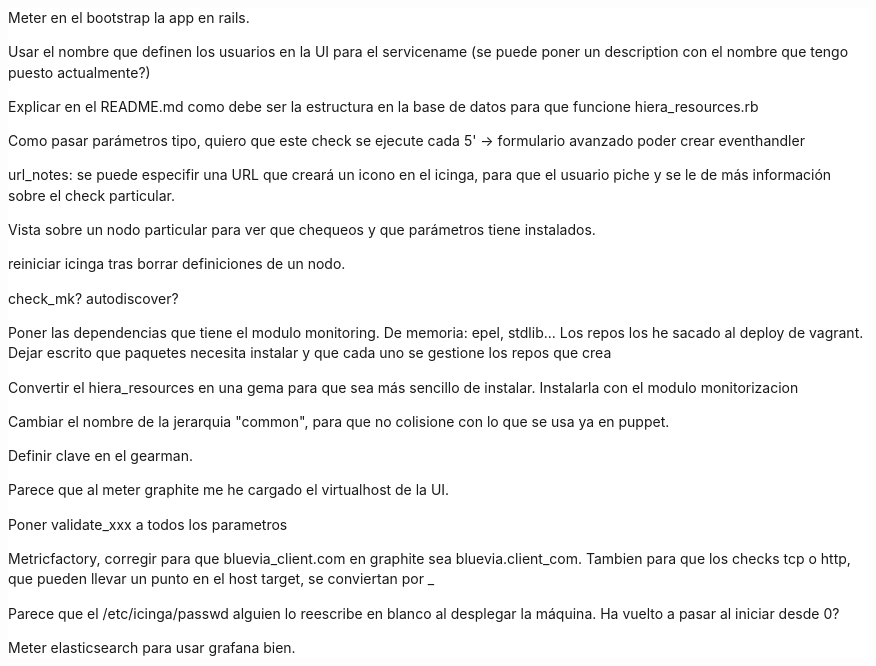 
Meter en el bootstrap la app en rails.




Usar el nombre que definen los usuarios en la UI para el servicename (se puede poner un description con el nombre que tengo puesto actualmente?)


Explicar en el README.md como debe ser la estructura en la base de datos para que funcione hiera_resources.rb



Como pasar parámetros tipo, quiero que este check se ejecute cada 5' -> formulario avanzado
poder crear eventhandler



url_notes: se puede especifir una URL que creará un icono en el icinga, para que el usuario piche y se le de más información sobre el check particular.


Vista sobre un nodo particular para ver que chequeos y que parámetros tiene instalados.


reiniciar icinga tras borrar definiciones de un nodo.


check_mk? autodiscover?



Poner las dependencias que tiene el modulo monitoring.
De memoria: epel, stdlib...
Los repos los he sacado al deploy de vagrant. Dejar escrito que paquetes necesita instalar y que cada uno se gestione los repos que crea



Convertir el hiera_resources en una gema para que sea más sencillo de instalar.
Instalarla con el modulo monitorizacion



Cambiar el nombre de la jerarquia "common", para que no colisione con lo que se usa ya en puppet.



Definir clave en el gearman.


Parece que al meter graphite me he cargado el virtualhost de la UI.


Poner validate_xxx a todos los parametros


Metricfactory, corregir para que bluevia_client.com en graphite sea bluevia.client_com.
Tambien para que los checks tcp o http, que pueden llevar un punto en el host target, se conviertan por _



Parece que el /etc/icinga/passwd alguien lo reescribe en blanco al desplegar la máquina. Ha vuelto a pasar al iniciar desde 0?


Meter elasticsearch para usar grafana bien.
